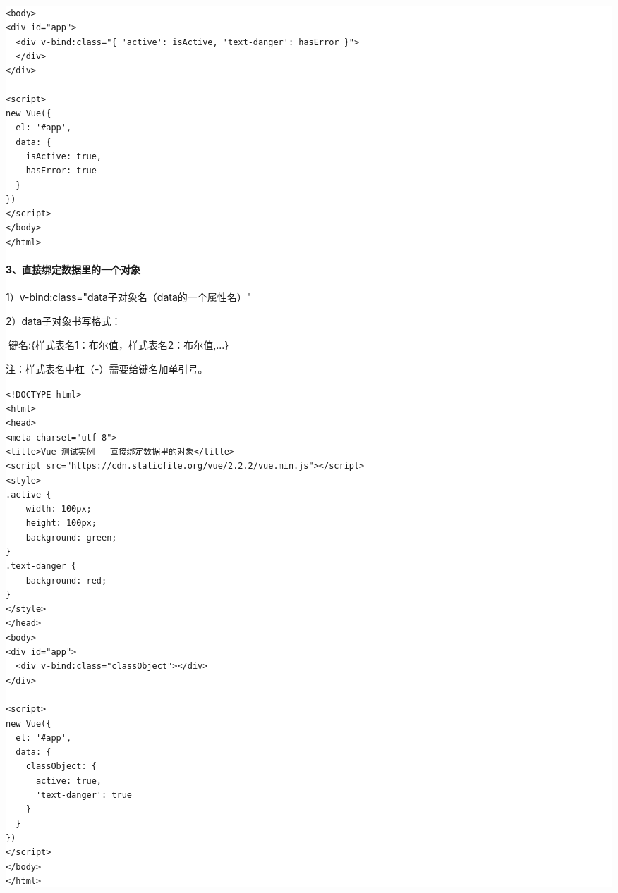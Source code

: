 ```
<body>
<div id="app">
  <div v-bind:class="{ 'active': isActive, 'text-danger': hasError }">
  </div>
</div>

<script>
new Vue({
  el: '#app',
  data: {
    isActive: true,
	hasError: true
  }
})
</script>
</body>
</html>
```

#### 3、直接绑定数据里的一个对象

1）v-bind:class="data子对象名（data的一个属性名）"

2）data子对象书写格式：

​		键名:{样式表名1：布尔值，样式表名2：布尔值,...}

注：样式表名中杠（-）需要给键名加单引号。

```
<!DOCTYPE html>
<html>
<head>
<meta charset="utf-8">
<title>Vue 测试实例 - 直接绑定数据里的对象</title>
<script src="https://cdn.staticfile.org/vue/2.2.2/vue.min.js"></script>
<style>
.active {
	width: 100px;
	height: 100px;
	background: green;
}
.text-danger {
	background: red;
}
</style>
</head>
<body>
<div id="app">
  <div v-bind:class="classObject"></div>
</div>

<script>
new Vue({
  el: '#app',
  data: {
    classObject: {
      active: true,
      'text-danger': true
    }
  }
})
</script>
</body>
</html>
```